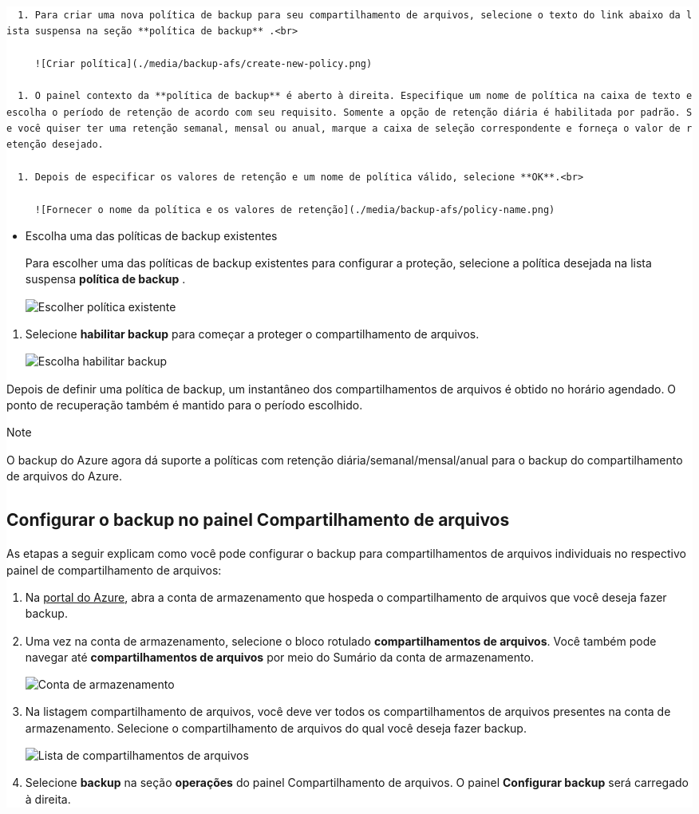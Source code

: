       1. Para criar uma nova política de backup para seu compartilhamento de arquivos, selecione o texto do link abaixo da lista suspensa na seção **política de backup** .<br>

         ![Criar política](./media/backup-afs/create-new-policy.png)

      1. O painel contexto da **política de backup** é aberto à direita. Especifique um nome de política na caixa de texto e escolha o período de retenção de acordo com seu requisito. Somente a opção de retenção diária é habilitada por padrão. Se você quiser ter uma retenção semanal, mensal ou anual, marque a caixa de seleção correspondente e forneça o valor de retenção desejado.

      1. Depois de especificar os valores de retenção e um nome de política válido, selecione **OK**.<br>

         ![Fornecer o nome da política e os valores de retenção](./media/backup-afs/policy-name.png)

   * Escolha uma das políticas de backup existentes <br>

      Para escolher uma das políticas de backup existentes para configurar a proteção, selecione a política desejada na lista suspensa **política de backup** .<br>

      ![Escolher política existente](./media/backup-afs/choose-existing-policy.png)

1. Selecione **habilitar backup** para começar a proteger o compartilhamento de arquivos.

   ![Escolha habilitar backup](./media/backup-afs/enable-backup.png)

Depois de definir uma política de backup, um instantâneo dos compartilhamentos de arquivos é obtido no horário agendado. O ponto de recuperação também é mantido para o período escolhido.

>[!NOTE]
>O backup do Azure agora dá suporte a políticas com retenção diária/semanal/mensal/anual para o backup do compartilhamento de arquivos do Azure.

## <a name="configure-backup-from-the-file-share-pane"></a>Configurar o backup no painel Compartilhamento de arquivos

As etapas a seguir explicam como você pode configurar o backup para compartilhamentos de arquivos individuais no respectivo painel de compartilhamento de arquivos:

1. Na [portal do Azure](https://portal.azure.com/), abra a conta de armazenamento que hospeda o compartilhamento de arquivos que você deseja fazer backup.

1. Uma vez na conta de armazenamento, selecione o bloco rotulado **compartilhamentos de arquivos**. Você também pode navegar até **compartilhamentos de arquivos** por meio do Sumário da conta de armazenamento.

   ![Conta de armazenamento](./media/backup-afs/storage-account.png)

1. Na listagem compartilhamento de arquivos, você deve ver todos os compartilhamentos de arquivos presentes na conta de armazenamento. Selecione o compartilhamento de arquivos do qual você deseja fazer backup.

   ![Lista de compartilhamentos de arquivos](./media/backup-afs/file-shares-list.png)

1. Selecione **backup** na seção **operações** do painel Compartilhamento de arquivos. O painel **Configurar backup** será carregado à direita.
